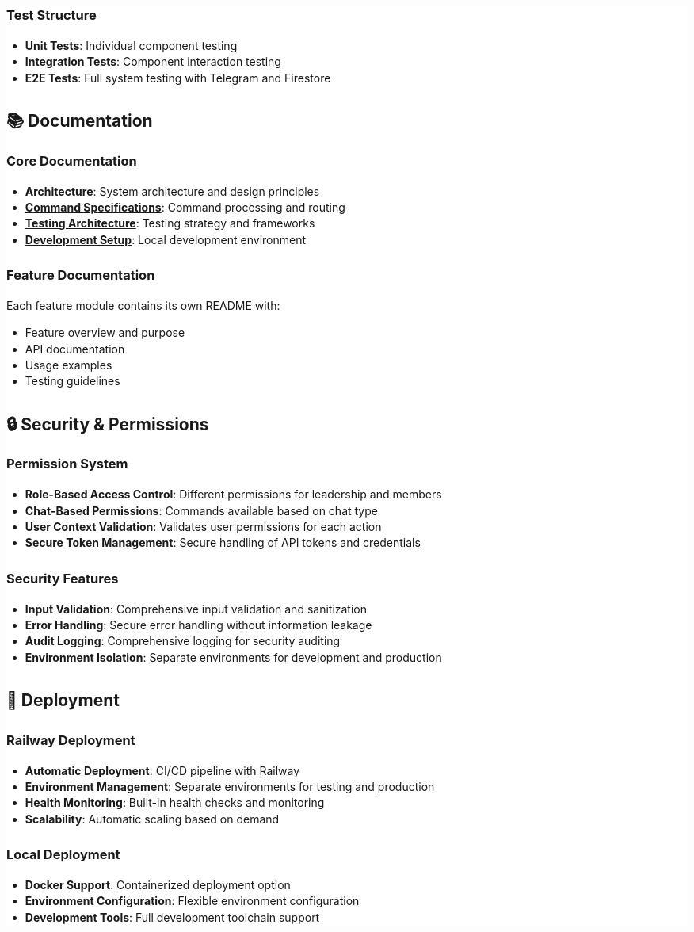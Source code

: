 ### Test Structure
- **Unit Tests**: Individual component testing
- **Integration Tests**: Component interaction testing
- **E2E Tests**: Full system testing with Telegram and Firestore

## 📚 Documentation

### Core Documentation
- **[Architecture](docs/ARCHITECTURE.md)**: System architecture and design principles
- **[Command Specifications](docs/COMMAND_SPECIFICATIONS.md)**: Command processing and routing
- **[Testing Architecture](docs/TESTING_ARCHITECTURE.md)**: Testing strategy and frameworks
- **[Development Setup](docs/DEVELOPMENT_ENVIRONMENT_SETUP.md)**: Local development environment

### Feature Documentation
Each feature module contains its own README with:
- Feature overview and purpose
- API documentation
- Usage examples
- Testing guidelines

## 🔒 Security & Permissions

### Permission System
- **Role-Based Access Control**: Different permissions for leadership and members
- **Chat-Based Permissions**: Commands available based on chat type
- **User Context Validation**: Validates user permissions for each action
- **Secure Token Management**: Secure handling of API tokens and credentials

### Security Features
- **Input Validation**: Comprehensive input validation and sanitization
- **Error Handling**: Secure error handling without information leakage
- **Audit Logging**: Comprehensive logging for security auditing
- **Environment Isolation**: Separate environments for development and production

## 🚀 Deployment

### Railway Deployment
- **Automatic Deployment**: CI/CD pipeline with Railway
- **Environment Management**: Separate environments for testing and production
- **Health Monitoring**: Built-in health checks and monitoring
- **Scalability**: Automatic scaling based on demand

### Local Deployment
- **Docker Support**: Containerized deployment option
- **Environment Configuration**: Flexible environment configuration
- **Development Tools**: Full development toolchain support
